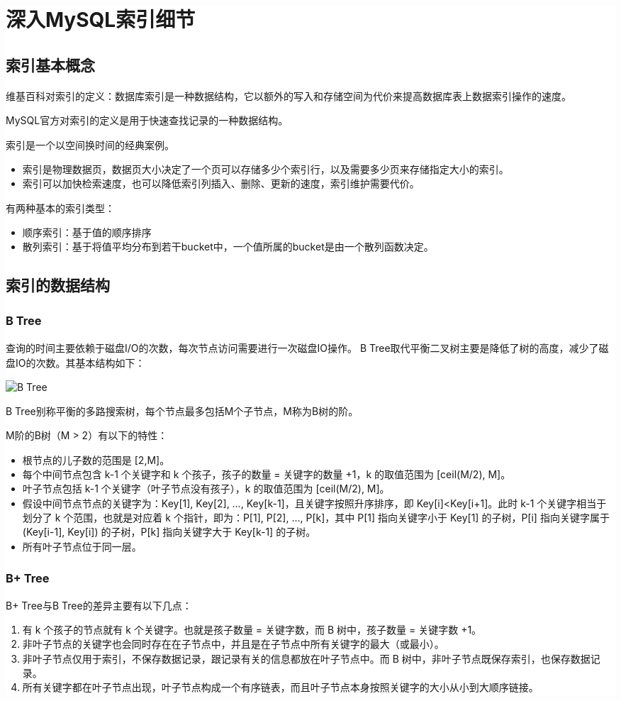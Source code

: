 # 深入MySQL索引细节





## 索引基本概念

维基百科对索引的定义：数据库索引是一种数据结构，它以额外的写入和存储空间为代价来提高数据库表上数据索引操作的速度。

MySQL官方对索引的定义是用于快速查找记录的一种数据结构。

索引是一个以空间换时间的经典案例。

- 索引是物理数据页，数据页大小决定了一个页可以存储多少个索引行，以及需要多少页来存储指定大小的索引。
- 索引可以加快检索速度，也可以降低索引列插入、删除、更新的速度，索引维护需要代价。


有两种基本的索引类型：

- 顺序索引：基于值的顺序排序
- 散列索引：基于将值平均分布到若干bucket中，一个值所属的bucket是由一个散列函数决定。



## 索引的数据结构

### B Tree

查询的时间主要依赖于磁盘I/O的次数，每次节点访问需要进行一次磁盘IO操作。
B Tree取代平衡二叉树主要是降低了树的高度，减少了磁盘IO的次数。其基本结构如下：

![B Tree](https://blog-1251613845.cos.ap-shanghai.myqcloud.com/mysql/index/B%20Tree.jpg)

B Tree别称平衡的多路搜索树，每个节点最多包括M个子节点，M称为B树的阶。

M阶的B树（M &gt; 2）有以下的特性：

- 根节点的儿子数的范围是 [2,M]。
- 每个中间节点包含 k-1 个关键字和 k 个孩子，孩子的数量 = 关键字的数量 &#43;1，k 的取值范围为 [ceil(M/2), M]。
- 叶子节点包括 k-1 个关键字（叶子节点没有孩子），k 的取值范围为 [ceil(M/2), M]。
- 假设中间节点节点的关键字为：Key[1], Key[2], …, Key[k-1]，且关键字按照升序排序，即 Key[i]&lt;Key[i&#43;1]。此时 k-1 个关键字相当于划分了 k 个范围，也就是对应着 k 个指针，即为：P[1], P[2], …, P[k]，其中 P[1] 指向关键字小于 Key[1] 的子树，P[i] 指向关键字属于 (Key[i-1], Key[i]) 的子树，P[k] 指向关键字大于 Key[k-1] 的子树。
- 所有叶子节点位于同一层。





### B&#43; Tree

B&#43; Tree与B Tree的差异主要有以下几点：

1. 有 k 个孩子的节点就有 k 个关键字。也就是孩子数量 = 关键字数，而 B 树中，孩子数量 = 关键字数 &#43;1。
2. 非叶子节点的关键字也会同时存在在子节点中，并且是在子节点中所有关键字的最大（或最小）。
3. 非叶子节点仅用于索引，不保存数据记录，跟记录有关的信息都放在叶子节点中。而 B 树中，非叶子节点既保存索引，也保存数据记录。
4. 所有关键字都在叶子节点出现，叶子节点构成一个有序链表，而且叶子节点本身按照关键字的大小从小到大顺序链接。
